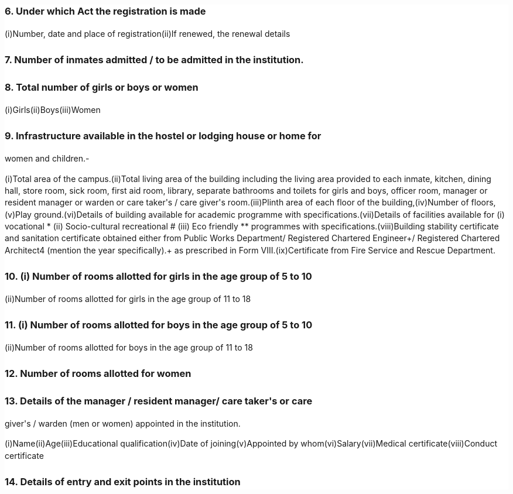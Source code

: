 ### 6\. Under which Act the registration is made

(i)Number, date and place of registration(ii)If renewed, the renewal details

### 7\. Number of inmates admitted / to be admitted in the institution.

### 8\. Total number of girls or boys or women

(i)Girls(ii)Boys(iii)Women

### 9\. Infrastructure available in the hostel or lodging house or home for
women and children.-

(i)Total area of the campus.(ii)Total living area of the building including
the living area provided to each inmate, kitchen, dining hall, store room,
sick room, first aid room, library, separate bathrooms and toilets for girls
and boys, officer room, manager or resident manager or warden or care taker's
/ care giver's room.(iii)Plinth area of each floor of the building,(iv)Number
of floors,(v)Play ground.(vi)Details of building available for academic
programme with specifications.(vii)Details of facilities available for (i)
vocational * (ii) Socio-cultural recreational # (iii) Eco friendly **
programmes with specifications.(viii)Building stability certificate and
sanitation certificate obtained either from Public Works Department/
Registered Chartered Engineer+/ Registered Chartered Architect4 (mention the
year specifically).\+ as prescribed in Form VIII.(ix)Certificate from Fire
Service and Rescue Department.

### 10\. (i) Number of rooms allotted for girls in the age group of 5 to 10

(ii)Number of rooms allotted for girls in the age group of 11 to 18

### 11\. (i) Number of rooms allotted for boys in the age group of 5 to 10

(ii)Number of rooms allotted for boys in the age group of 11 to 18

### 12\. Number of rooms allotted for women

### 13\. Details of the manager / resident manager/ care taker's or care
giver's / warden (men or women) appointed in the institution.

(i)Name(ii)Age(iii)Educational qualification(iv)Date of joining(v)Appointed by
whom(vi)Salary(vii)Medical certificate(viii)Conduct certificate

### 14\. Details of entry and exit points in the institution
